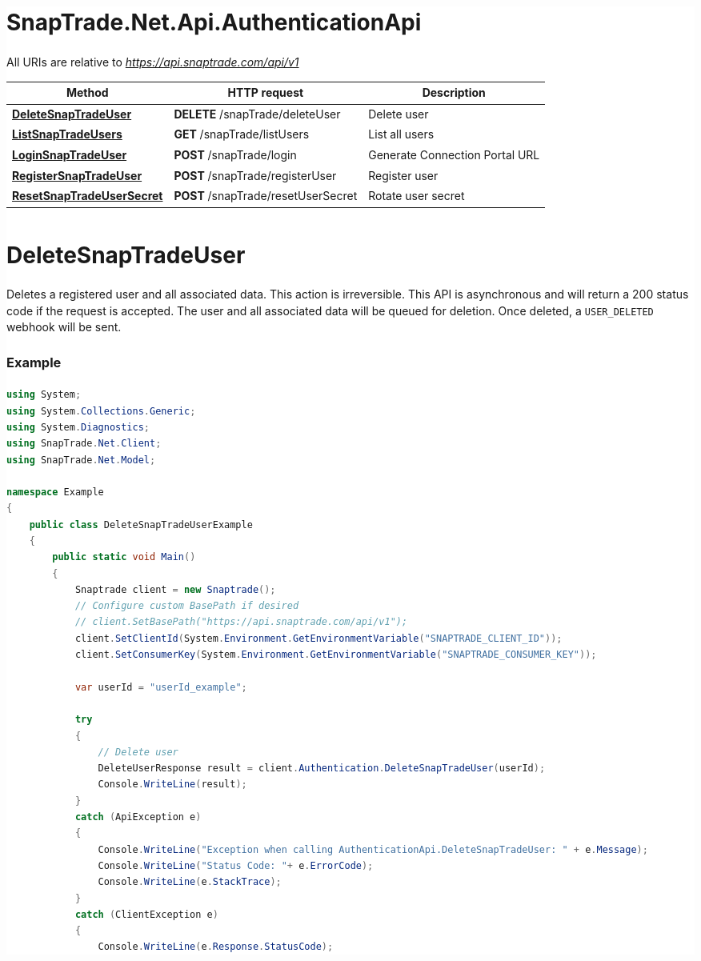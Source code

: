 # SnapTrade.Net.Api.AuthenticationApi

All URIs are relative to *https://api.snaptrade.com/api/v1*

| Method | HTTP request | Description |
|--------|--------------|-------------|
| [**DeleteSnapTradeUser**](AuthenticationApi.md#deletesnaptradeuser) | **DELETE** /snapTrade/deleteUser | Delete user |
| [**ListSnapTradeUsers**](AuthenticationApi.md#listsnaptradeusers) | **GET** /snapTrade/listUsers | List all users |
| [**LoginSnapTradeUser**](AuthenticationApi.md#loginsnaptradeuser) | **POST** /snapTrade/login | Generate Connection Portal URL |
| [**RegisterSnapTradeUser**](AuthenticationApi.md#registersnaptradeuser) | **POST** /snapTrade/registerUser | Register user |
| [**ResetSnapTradeUserSecret**](AuthenticationApi.md#resetsnaptradeusersecret) | **POST** /snapTrade/resetUserSecret | Rotate user secret |


# **DeleteSnapTradeUser**



Deletes a registered user and all associated data. This action is irreversible. This API is asynchronous and will return a 200 status code if the request is accepted. The user and all associated data will be queued for deletion. Once deleted, a `USER_DELETED` webhook will be sent.

### Example
```csharp
using System;
using System.Collections.Generic;
using System.Diagnostics;
using SnapTrade.Net.Client;
using SnapTrade.Net.Model;

namespace Example
{
    public class DeleteSnapTradeUserExample
    {
        public static void Main()
        {
            Snaptrade client = new Snaptrade();
            // Configure custom BasePath if desired
            // client.SetBasePath("https://api.snaptrade.com/api/v1");
            client.SetClientId(System.Environment.GetEnvironmentVariable("SNAPTRADE_CLIENT_ID"));
            client.SetConsumerKey(System.Environment.GetEnvironmentVariable("SNAPTRADE_CONSUMER_KEY"));

            var userId = "userId_example";
            
            try
            {
                // Delete user
                DeleteUserResponse result = client.Authentication.DeleteSnapTradeUser(userId);
                Console.WriteLine(result);
            }
            catch (ApiException e)
            {
                Console.WriteLine("Exception when calling AuthenticationApi.DeleteSnapTradeUser: " + e.Message);
                Console.WriteLine("Status Code: "+ e.ErrorCode);
                Console.WriteLine(e.StackTrace);
            }
            catch (ClientException e)
            {
                Console.WriteLine(e.Response.StatusCode);
```